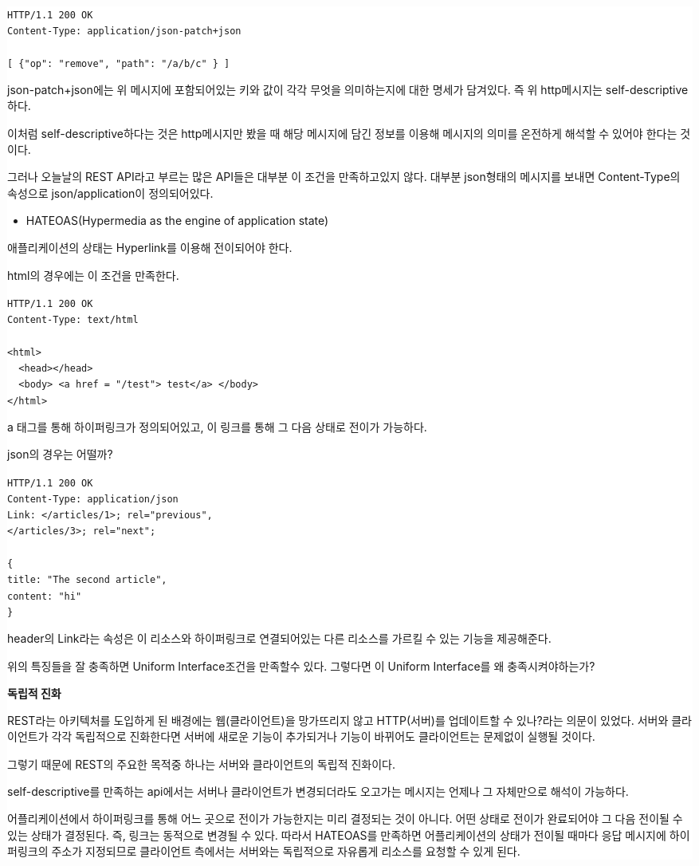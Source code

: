 ```
HTTP/1.1 200 OK
Content-Type: application/json-patch+json

[ {"op": "remove", "path": "/a/b/c" } ]
```

json-patch+json에는 위 메시지에 포함되어있는 키와 값이 각각 무엇을 의미하는지에 대한 명세가 담겨있다. 즉 위 http메시지는 self-descriptive하다.

이처럼 self-descriptive하다는 것은 http메시지만 봤을 때 해당 메시지에 담긴 정보를 이용해 메시지의 의미를 온전하게 해석할 수 있어야 한다는 것이다.

그러나 오늘날의 REST API라고 부르는 많은 API들은 대부분 이 조건을 만족하고있지 않다. 대부분 json형태의 메시지를 보내면 Content-Type의 속성으로 json/application이 정의되어있다.

- HATEOAS(Hypermedia as the engine of application state)

애플리케이션의 상태는 Hyperlink를 이용해 전이되어야 한다.

html의 경우에는 이 조건을 만족한다.

```
HTTP/1.1 200 OK
Content-Type: text/html

<html>
  <head></head>
  <body> <a href = "/test"> test</a> </body>
</html>
```

a 태그를 통해 하이퍼링크가 정의되어있고, 이 링크를 통해 그 다음 상태로 전이가 가능하다.

json의 경우는 어떨까?

```
HTTP/1.1 200 OK
Content-Type: application/json
Link: </articles/1>; rel="previous",
</articles/3>; rel="next";

{
title: "The second article",
content: "hi"
}
```

header의 Link라는 속성은 이 리소스와 하이퍼링크로 연결되어있는 다른 리소스를 가르킬 수 있는 기능을 제공해준다.

위의 특징들을 잘 충족하면 Uniform Interface조건을 만족할수 있다. 그렇다면 이 Uniform Interface를 왜 충족시켜야하는가?

**독립적 진화**

REST라는 아키텍처를 도입하게 된 배경에는 웹(클라이언트)을 망가뜨리지 않고 HTTP(서버)를 업데이트할 수 있나?라는 의문이 있었다. 서버와 클라이언트가 각각 독립적으로 진화한다면 서버에 새로운 기능이 추가되거나 기능이 바뀌어도 클라이언트는 문제없이 실행될 것이다.

그렇기 때문에 REST의 주요한 목적중 하나는 서버와 클라이언트의 독립적 진화이다.

self-descriptive를 만족하는 api에서는 서버나 클라이언트가 변경되더라도 오고가는 메시지는 언제나 그 자체만으로 해석이 가능하다.

어플리케이션에서 하이퍼링크를 통해 어느 곳으로 전이가 가능한지는 미리 결정되는 것이 아니다. 어떤 상태로 전이가 완료되어야 그 다음 전이될 수 있는 상태가 결정된다. 즉, 링크는 동적으로 변경될 수 있다. 따라서 HATEOAS를 만족하면 어플리케이션의 상태가 전이될 때마다 응답 메시지에 하이퍼링크의 주소가 지정되므로 클라이언트 측에서는 서버와는 독립적으로 자유롭게 리소스를 요청할 수 있게 된다.
